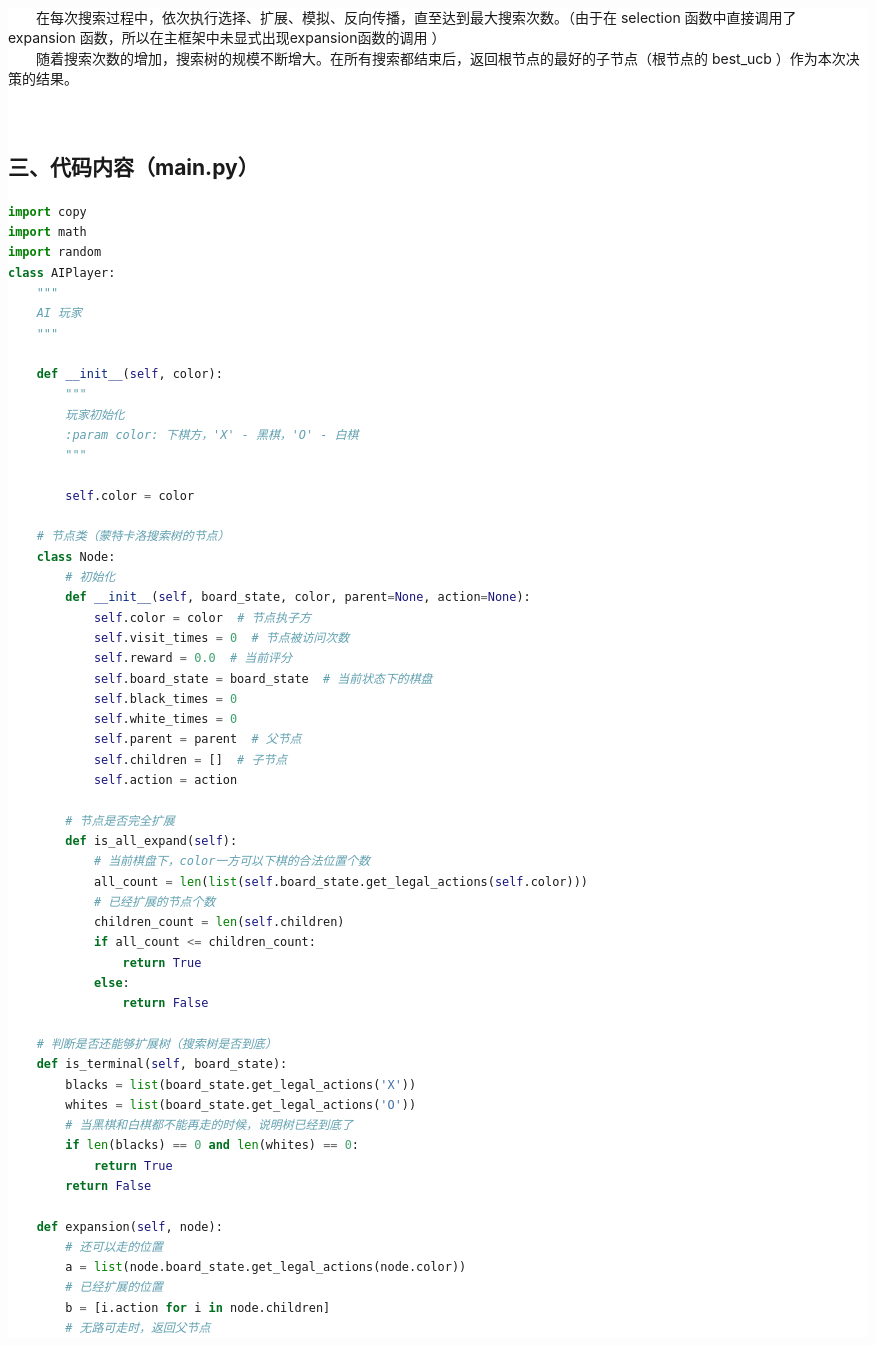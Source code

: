 &emsp;&emsp;在每次搜索过程中，依次执行选择、扩展、模拟、反向传播，直至达到最大搜索次数。（由于在 selection 函数中直接调用了 expansion 函数，所以在主框架中未显式出现expansion函数的调用 ）          
&emsp;&emsp;随着搜索次数的增加，搜索树的规模不断增大。在所有搜索都结束后，返回根节点的最好的子节点（根节点的 best_ucb ）作为本次决策的结果。


&nbsp;
## **三、代码内容（main.py）**
```Python
import copy
import math
import random
class AIPlayer:
    """
    AI 玩家
    """

    def __init__(self, color):
        """
        玩家初始化
        :param color: 下棋方，'X' - 黑棋，'O' - 白棋
        """

        self.color = color

    # 节点类（蒙特卡洛搜索树的节点）
    class Node:
        # 初始化
        def __init__(self, board_state, color, parent=None, action=None):
            self.color = color  # 节点执子方
            self.visit_times = 0  # 节点被访问次数
            self.reward = 0.0  # 当前评分
            self.board_state = board_state  # 当前状态下的棋盘
            self.black_times = 0
            self.white_times = 0
            self.parent = parent  # 父节点
            self.children = []  # 子节点
            self.action = action

        # 节点是否完全扩展
        def is_all_expand(self):
            # 当前棋盘下，color一方可以下棋的合法位置个数
            all_count = len(list(self.board_state.get_legal_actions(self.color)))
            # 已经扩展的节点个数
            children_count = len(self.children)
            if all_count <= children_count:
                return True
            else:
                return False

    # 判断是否还能够扩展树（搜索树是否到底）
    def is_terminal(self, board_state):
        blacks = list(board_state.get_legal_actions('X'))
        whites = list(board_state.get_legal_actions('O'))
        # 当黑棋和白棋都不能再走的时候，说明树已经到底了
        if len(blacks) == 0 and len(whites) == 0:
            return True
        return False

    def expansion(self, node):
        # 还可以走的位置
        a = list(node.board_state.get_legal_actions(node.color))
        # 已经扩展的位置
        b = [i.action for i in node.children]
        # 无路可走时，返回父节点
```